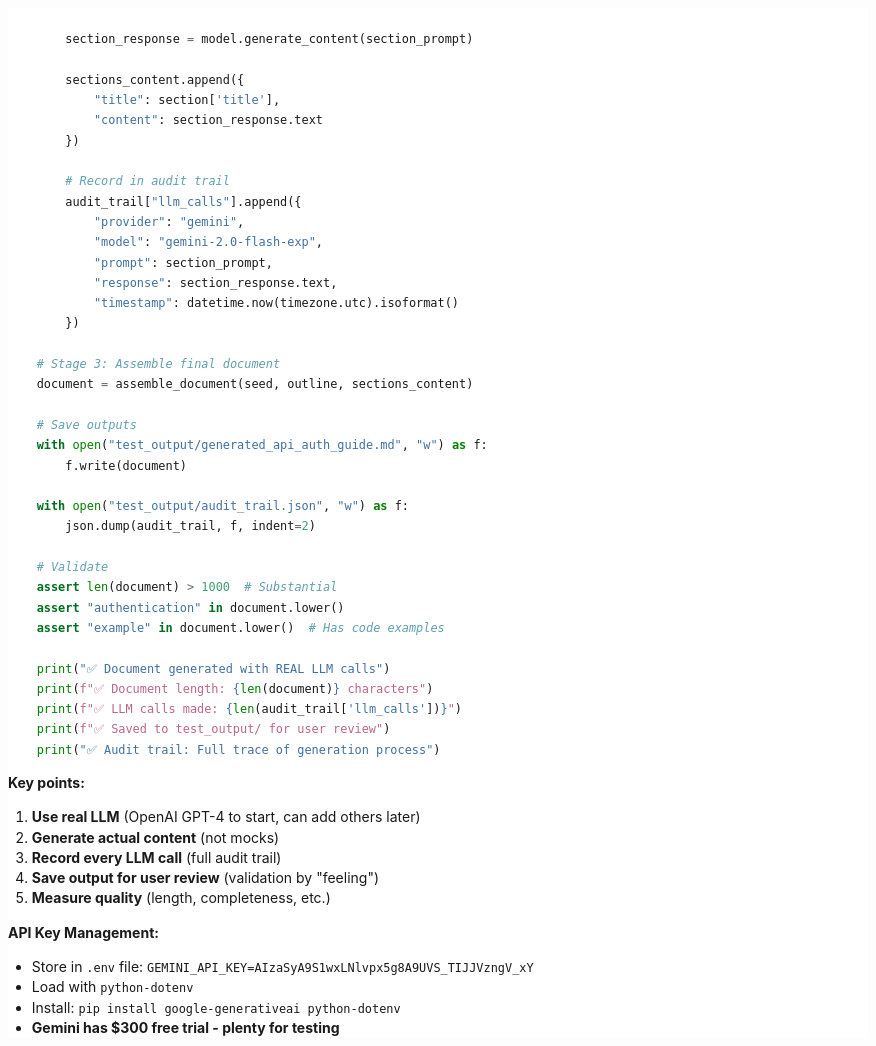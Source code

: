 ```python
        
        section_response = model.generate_content(section_prompt)
        
        sections_content.append({
            "title": section['title'],
            "content": section_response.text
        })
        
        # Record in audit trail
        audit_trail["llm_calls"].append({
            "provider": "gemini",
            "model": "gemini-2.0-flash-exp",
            "prompt": section_prompt,
            "response": section_response.text,
            "timestamp": datetime.now(timezone.utc).isoformat()
        })
    
    # Stage 3: Assemble final document
    document = assemble_document(seed, outline, sections_content)
    
    # Save outputs
    with open("test_output/generated_api_auth_guide.md", "w") as f:
        f.write(document)
    
    with open("test_output/audit_trail.json", "w") as f:
        json.dump(audit_trail, f, indent=2)
    
    # Validate
    assert len(document) > 1000  # Substantial
    assert "authentication" in document.lower()
    assert "example" in document.lower()  # Has code examples
    
    print("✅ Document generated with REAL LLM calls")
    print(f"✅ Document length: {len(document)} characters")
    print(f"✅ LLM calls made: {len(audit_trail['llm_calls'])}")
    print(f"✅ Saved to test_output/ for user review")
    print("✅ Audit trail: Full trace of generation process")
```

**Key points:**
1. **Use real LLM** (OpenAI GPT-4 to start, can add others later)
2. **Generate actual content** (not mocks)
3. **Record every LLM call** (full audit trail)
4. **Save output for user review** (validation by "feeling")
5. **Measure quality** (length, completeness, etc.)

**API Key Management:**
- Store in `.env` file: `GEMINI_API_KEY=AIzaSyA9S1wxLNlvpx5g8A9UVS_TIJJVzngV_xY`
- Load with `python-dotenv`
- Install: `pip install google-generativeai python-dotenv`
- **Gemini has $300 free trial - plenty for testing**
